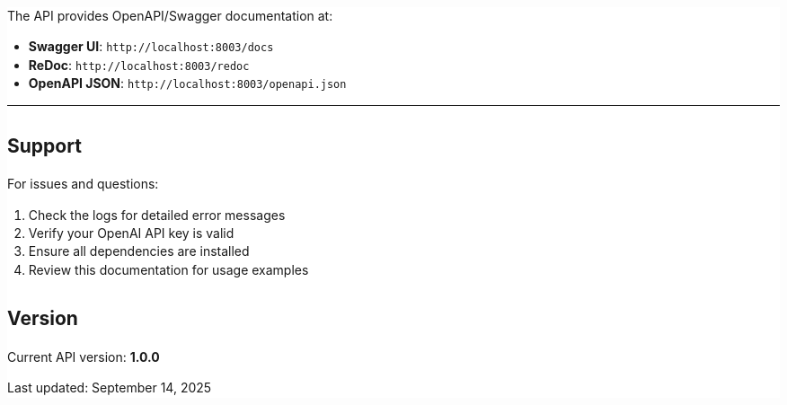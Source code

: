 The API provides OpenAPI/Swagger documentation at:
- **Swagger UI**: `http://localhost:8003/docs`
- **ReDoc**: `http://localhost:8003/redoc`
- **OpenAPI JSON**: `http://localhost:8003/openapi.json`

---

## Support

For issues and questions:
1. Check the logs for detailed error messages
2. Verify your OpenAI API key is valid
3. Ensure all dependencies are installed
4. Review this documentation for usage examples

## Version

Current API version: **1.0.0**

Last updated: September 14, 2025